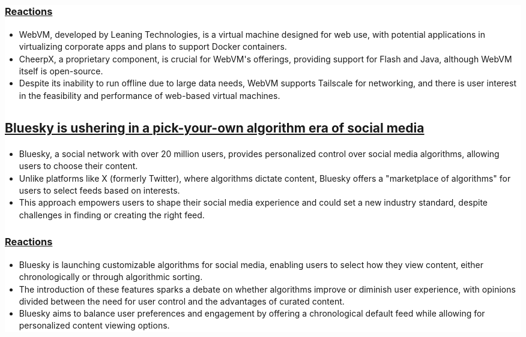 ### [Reactions](https://news.ycombinator.com/item?id=42190395)

- WebVM, developed by Leaning Technologies, is a virtual machine designed for web use, with potential applications in virtualizing corporate apps and plans to support Docker containers.
- CheerpX, a proprietary component, is crucial for WebVM's offerings, providing support for Flash and Java, although WebVM itself is open-source.
- Despite its inability to run offline due to large data needs, WebVM supports Tailscale for networking, and there is user interest in the feasibility and performance of web-based virtual machines.

## [Bluesky is ushering in a pick-your-own algorithm era of social media](https://www.newscientist.com/article/2456782-bluesky-is-ushering-in-a-pick-your-own-algorithm-era-of-social-media/)

- Bluesky, a social network with over 20 million users, provides personalized control over social media algorithms, allowing users to choose their content.
- Unlike platforms like X (formerly Twitter), where algorithms dictate content, Bluesky offers a "marketplace of algorithms" for users to select feeds based on interests.
- This approach empowers users to shape their social media experience and could set a new industry standard, despite challenges in finding or creating the right feed.

### [Reactions](https://news.ycombinator.com/item?id=42193549)

- Bluesky is launching customizable algorithms for social media, enabling users to select how they view content, either chronologically or through algorithmic sorting.
- The introduction of these features sparks a debate on whether algorithms improve or diminish user experience, with opinions divided between the need for user control and the advantages of curated content.
- Bluesky aims to balance user preferences and engagement by offering a chronological default feed while allowing for personalized content viewing options.

<head>
  <meta property="og:title" content="Let's Encrypt is 10 years old now" />
  <meta property="og:type" content="website" />
  <meta property="og:image" content="https://og.cho.sh/api/og/?title=Let's%20Encrypt%20is%2010%20years%20old%20now&subheading=Wednesday%2C%20November%2020%2C%202024%3A%20Hacker%20News%20Summary" />
</head>

